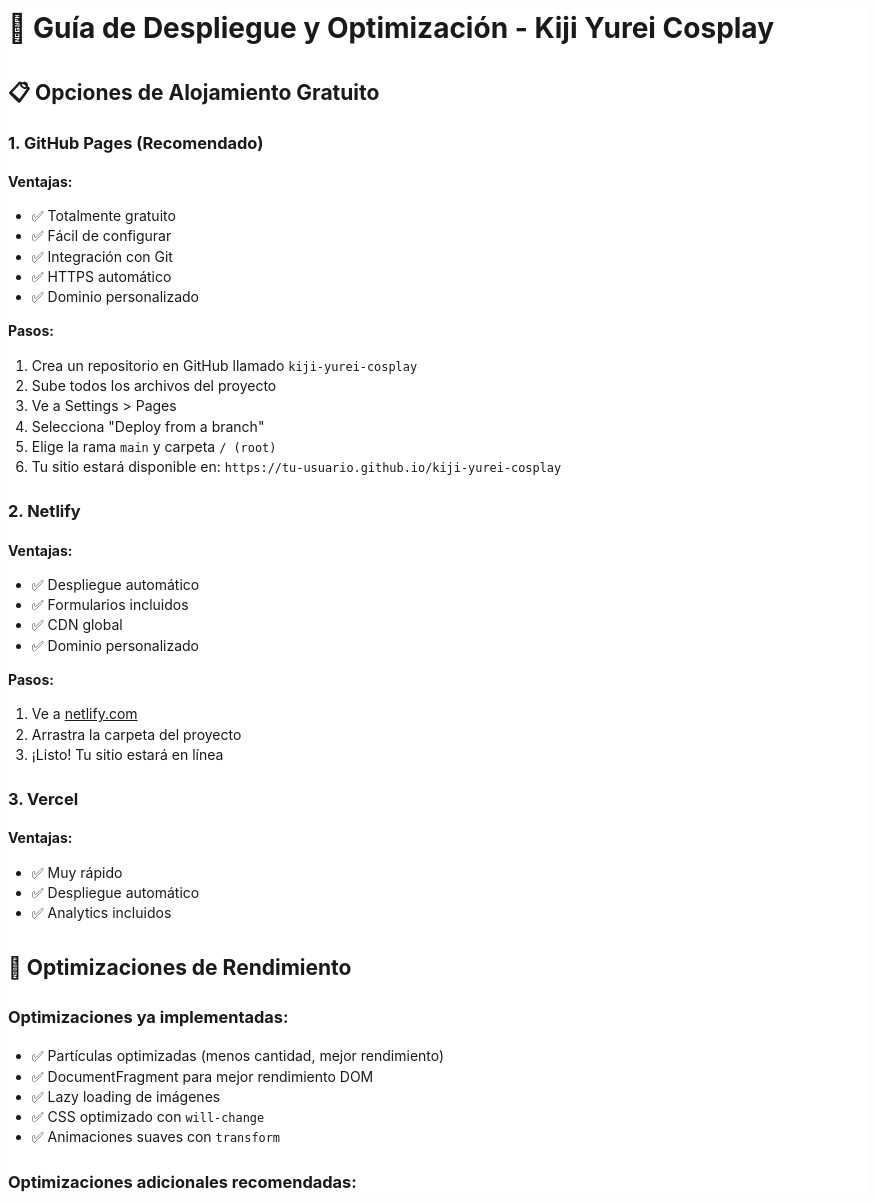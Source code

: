 # 🚀 Guía de Despliegue y Optimización - Kiji Yurei Cosplay

## 📋 Opciones de Alojamiento Gratuito

### 1. **GitHub Pages (Recomendado)**
**Ventajas:**
- ✅ Totalmente gratuito
- ✅ Fácil de configurar
- ✅ Integración con Git
- ✅ HTTPS automático
- ✅ Dominio personalizado

**Pasos:**
1. Crea un repositorio en GitHub llamado `kiji-yurei-cosplay`
2. Sube todos los archivos del proyecto
3. Ve a Settings > Pages
4. Selecciona "Deploy from a branch"
5. Elige la rama `main` y carpeta `/ (root)`
6. Tu sitio estará disponible en: `https://tu-usuario.github.io/kiji-yurei-cosplay`

### 2. **Netlify**
**Ventajas:**
- ✅ Despliegue automático
- ✅ Formularios incluidos
- ✅ CDN global
- ✅ Dominio personalizado

**Pasos:**
1. Ve a [netlify.com](https://netlify.com)
2. Arrastra la carpeta del proyecto
3. ¡Listo! Tu sitio estará en línea

### 3. **Vercel**
**Ventajas:**
- ✅ Muy rápido
- ✅ Despliegue automático
- ✅ Analytics incluidos

## 🔧 Optimizaciones de Rendimiento

### Optimizaciones ya implementadas:
- ✅ Partículas optimizadas (menos cantidad, mejor rendimiento)
- ✅ DocumentFragment para mejor rendimiento DOM
- ✅ Lazy loading de imágenes
- ✅ CSS optimizado con `will-change`
- ✅ Animaciones suaves con `transform`

### Optimizaciones adicionales recomendadas:
